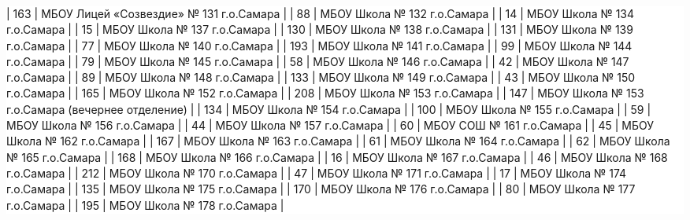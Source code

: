 | 163     | МБОУ Лицей «Созвездие» № 131 г.о.Самара                  |
| 88      | МБОУ Школа № 132 г.о.Самара                              |
| 14      | МБОУ Школа № 134 г.о.Самара                              |
| 15      | МБОУ Школа № 137 г.о.Самара                              |
| 130     | МБОУ Школа № 138 г.о.Самара                              |
| 131     | МБОУ Школа № 139 г.о.Самара                              |
| 77      | МБОУ Школа № 140 г.о.Самара                              |
| 193     | МБОУ Школа № 141 г.о.Самара                              |
| 99      | МБОУ Школа № 144 г.о.Самара                              |
| 79      | МБОУ Школа № 145 г.о.Самара                              |
| 58      | МБОУ Школа № 146 г.о.Самара                              |
| 42      | МБОУ Школа № 147 г.о.Самара                              |
| 89      | МБОУ Школа № 148 г.о.Самара                              |
| 133     | МБОУ Школа № 149 г.о.Самара                              |
| 43      | МБОУ Школа № 150 г.о.Самара                              |
| 165     | МБОУ Школа № 152 г.о.Самара                              |
| 208     | МБОУ Школа № 153 г.о.Самара                              |
| 147     | МБОУ Школа № 153 г.о.Самара (вечернее отделение)         |
| 134     | МБОУ Школа № 154 г.о.Самара                              |
| 100     | МБОУ Школа № 155 г.о.Самара                              |
| 59      | МБОУ Школа № 156 г.о.Самара                              |
| 44      | МБОУ Школа № 157 г.о.Самара                              |
| 60      | МБОУ СОШ № 161 г.о.Самара                                |
| 45      | МБОУ Школа № 162 г.о.Самара                              |
| 167     | МБОУ Школа № 163 г.о.Самара                              |
| 61      | МБОУ Школа № 164 г.о.Самара                              |
| 62      | МБОУ Школа № 165 г.о.Самара                              |
| 168     | МБОУ Школа № 166 г.о.Самара                              |
| 16      | МБОУ Школа № 167 г.о.Самара                              |
| 46      | МБОУ Школа № 168 г.о.Самара                              |
| 212     | МБОУ Школа № 170 г.о.Самара                              |
| 47      | МБОУ Школа № 171 г.о.Самара                              |
| 17      | МБОУ Школа № 174 г.о.Самара                              |
| 135     | МБОУ Школа № 175 г.о.Самара                              |
| 170     | МБОУ Школа № 176 г.о.Самара                              |
| 80      | МБОУ Школа № 177 г.о.Самара                              |
| 195     | МБОУ Школа № 178 г.о.Самара                              |